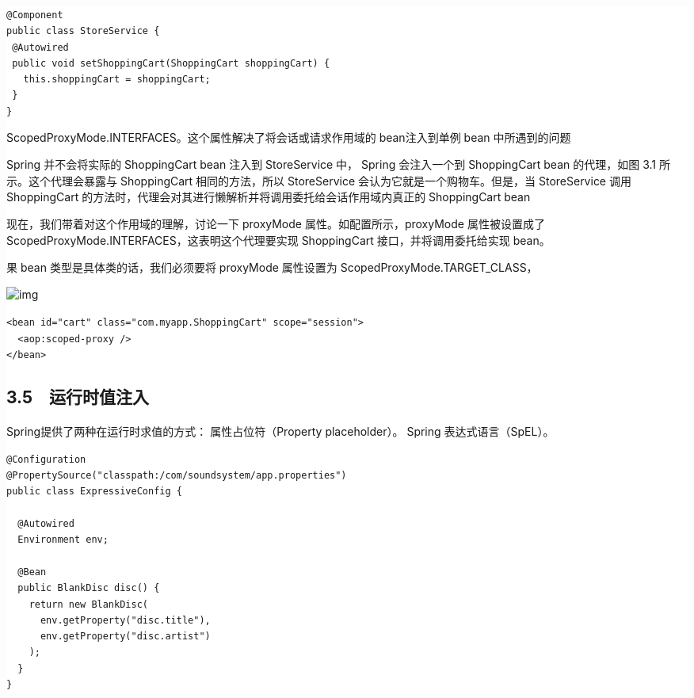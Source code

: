  ```
@Component
public class StoreService {
  @Autowired
  public void setShoppingCart(ShoppingCart shoppingCart) {
    this.shoppingCart = shoppingCart;
  }
}
 ```



ScopedProxyMode.INTERFACES。这个属性解决了将会话或请求作用域的 bean注入到单例 bean 中所遇到的问题 

 Spring 并不会将实际的 ShoppingCart bean 注入到 StoreService 中， Spring 会注入一个到 ShoppingCart bean 的代理，如图 3.1 所示。这个代理会暴露与 ShoppingCart 相同的方法，所以 StoreService 会认为它就是一个购物车。但是，当 StoreService 调用 ShoppingCart 的方法时，代理会对其进行懒解析并将调用委托给会话作用域内真正的 ShoppingCart bean 

 现在，我们带着对这个作用域的理解，讨论一下 proxyMode 属性。如配置所示，proxyMode 属性被设置成了 ScopedProxyMode.INTERFACES，这表明这个代理要实现 ShoppingCart 接口，并将调用委托给实现 bean。 



 果 bean 类型是具体类的话，我们必须要将 proxyMode 属性设置为 ScopedProxyMode.TARGET_CLASS， 

 ![img](https://blobs.gitbook.com/assets%2F-LmcjU5gG__lBrRbUxBO%2F-LmiQ61862BoBNRvox70%2F-LmiSJlApcjq0dtWq1Vz%2F3.1%20%E4%BC%9A%E8%AF%9D%E4%BD%9C%E7%94%A8%E5%9F%9F.jpg?alt=media&token=e5340648-1cc1-4fdb-af72-c9893f795efa) 

```
<bean id="cart" class="com.myapp.ShoppingCart" scope="session">
  <aop:scoped-proxy />
</bean>
```

## 3.5　运行时值注入
Spring提供了两种在运行时求值的方式：
属性占位符（Property placeholder）。
Spring 表达式语言（SpEL）。

```
@Configuration
@PropertySource("classpath:/com/soundsystem/app.properties")
public class ExpressiveConfig {
  
  @Autowired
  Environment env;
  
  @Bean
  public BlankDisc disc() {
    return new BlankDisc(
      env.getProperty("disc.title"),
      env.getProperty("disc.artist")
    );
  }
}
```
